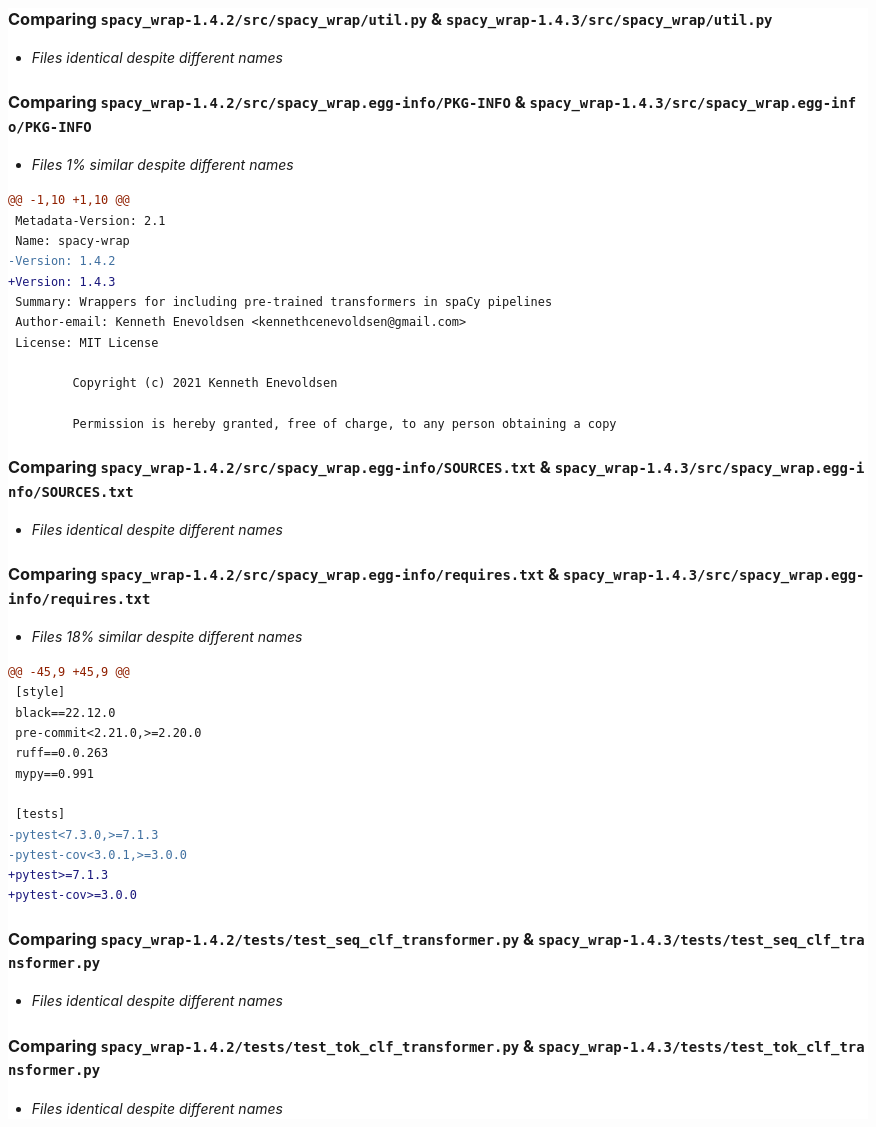 ### Comparing `spacy_wrap-1.4.2/src/spacy_wrap/util.py` & `spacy_wrap-1.4.3/src/spacy_wrap/util.py`

 * *Files identical despite different names*

### Comparing `spacy_wrap-1.4.2/src/spacy_wrap.egg-info/PKG-INFO` & `spacy_wrap-1.4.3/src/spacy_wrap.egg-info/PKG-INFO`

 * *Files 1% similar despite different names*

```diff
@@ -1,10 +1,10 @@
 Metadata-Version: 2.1
 Name: spacy-wrap
-Version: 1.4.2
+Version: 1.4.3
 Summary: Wrappers for including pre-trained transformers in spaCy pipelines
 Author-email: Kenneth Enevoldsen <kennethcenevoldsen@gmail.com>
 License: MIT License
         
         Copyright (c) 2021 Kenneth Enevoldsen
         
         Permission is hereby granted, free of charge, to any person obtaining a copy
```

### Comparing `spacy_wrap-1.4.2/src/spacy_wrap.egg-info/SOURCES.txt` & `spacy_wrap-1.4.3/src/spacy_wrap.egg-info/SOURCES.txt`

 * *Files identical despite different names*

### Comparing `spacy_wrap-1.4.2/src/spacy_wrap.egg-info/requires.txt` & `spacy_wrap-1.4.3/src/spacy_wrap.egg-info/requires.txt`

 * *Files 18% similar despite different names*

```diff
@@ -45,9 +45,9 @@
 [style]
 black==22.12.0
 pre-commit<2.21.0,>=2.20.0
 ruff==0.0.263
 mypy==0.991
 
 [tests]
-pytest<7.3.0,>=7.1.3
-pytest-cov<3.0.1,>=3.0.0
+pytest>=7.1.3
+pytest-cov>=3.0.0
```

### Comparing `spacy_wrap-1.4.2/tests/test_seq_clf_transformer.py` & `spacy_wrap-1.4.3/tests/test_seq_clf_transformer.py`

 * *Files identical despite different names*

### Comparing `spacy_wrap-1.4.2/tests/test_tok_clf_transformer.py` & `spacy_wrap-1.4.3/tests/test_tok_clf_transformer.py`

 * *Files identical despite different names*

